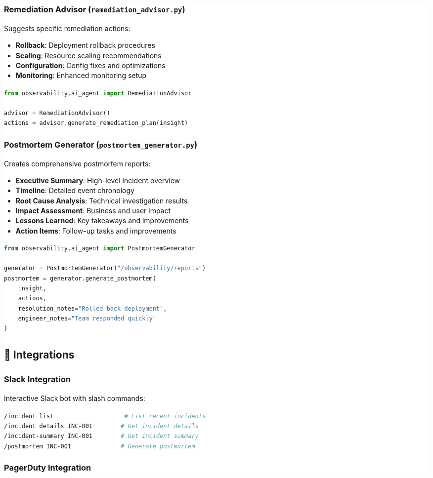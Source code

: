### Remediation Advisor (`remediation_advisor.py`)

Suggests specific remediation actions:

- **Rollback**: Deployment rollback procedures
- **Scaling**: Resource scaling recommendations
- **Configuration**: Config fixes and optimizations
- **Monitoring**: Enhanced monitoring setup

```python
from observability.ai_agent import RemediationAdvisor

advisor = RemediationAdvisor()
actions = advisor.generate_remediation_plan(insight)
```

### Postmortem Generator (`postmortem_generator.py`)

Creates comprehensive postmortem reports:

- **Executive Summary**: High-level incident overview
- **Timeline**: Detailed event chronology
- **Root Cause Analysis**: Technical investigation results
- **Impact Assessment**: Business and user impact
- **Lessons Learned**: Key takeaways and improvements
- **Action Items**: Follow-up tasks and improvements

```python
from observability.ai_agent import PostmortemGenerator

generator = PostmortemGenerator("/observability/reports")
postmortem = generator.generate_postmortem(
    insight, 
    actions,
    resolution_notes="Rolled back deployment",
    engineer_notes="Team responded quickly"
)
```

## 🔌 Integrations

### Slack Integration

Interactive Slack bot with slash commands:

```bash
/incident list                    # List recent incidents
/incident details INC-001        # Get incident details
/incident-summary INC-001        # Get incident summary
/postmortem INC-001              # Generate postmortem
```

### PagerDuty Integration
